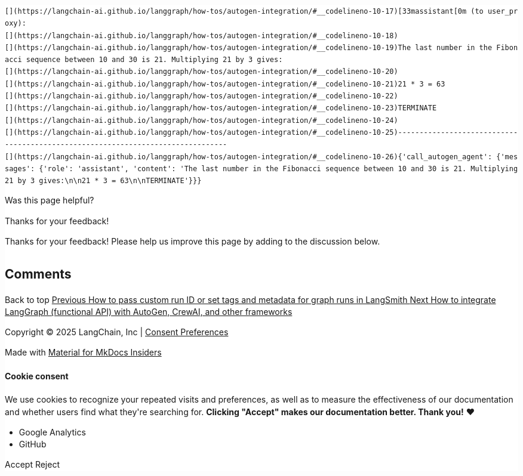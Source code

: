 ```
[](https://langchain-ai.github.io/langgraph/how-tos/autogen-integration/#__codelineno-10-17)[33massistant[0m (to user_proxy):
[](https://langchain-ai.github.io/langgraph/how-tos/autogen-integration/#__codelineno-10-18)
[](https://langchain-ai.github.io/langgraph/how-tos/autogen-integration/#__codelineno-10-19)The last number in the Fibonacci sequence between 10 and 30 is 21. Multiplying 21 by 3 gives:
[](https://langchain-ai.github.io/langgraph/how-tos/autogen-integration/#__codelineno-10-20)
[](https://langchain-ai.github.io/langgraph/how-tos/autogen-integration/#__codelineno-10-21)21 * 3 = 63
[](https://langchain-ai.github.io/langgraph/how-tos/autogen-integration/#__codelineno-10-22)
[](https://langchain-ai.github.io/langgraph/how-tos/autogen-integration/#__codelineno-10-23)TERMINATE
[](https://langchain-ai.github.io/langgraph/how-tos/autogen-integration/#__codelineno-10-24)
[](https://langchain-ai.github.io/langgraph/how-tos/autogen-integration/#__codelineno-10-25)--------------------------------------------------------------------------------
[](https://langchain-ai.github.io/langgraph/how-tos/autogen-integration/#__codelineno-10-26){'call_autogen_agent': {'messages': {'role': 'assistant', 'content': 'The last number in the Fibonacci sequence between 10 and 30 is 21. Multiplying 21 by 3 gives:\n\n21 * 3 = 63\n\nTERMINATE'}}}

```


Was this page helpful? 

Thanks for your feedback! 

Thanks for your feedback! Please help us improve this page by adding to the discussion below. 

## Comments

Back to top  [ Previous  How to pass custom run ID or set tags and metadata for graph runs in LangSmith  ](https://langchain-ai.github.io/langgraph/how-tos/run-id-langsmith/) [ Next  How to integrate LangGraph (functional API) with AutoGen, CrewAI, and other frameworks  ](https://langchain-ai.github.io/langgraph/how-tos/autogen-integration-functional/)

Copyright © 2025 LangChain, Inc | [Consent Preferences](https://langchain-ai.github.io/langgraph/how-tos/autogen-integration/#__consent)

Made with [ Material for MkDocs Insiders ](https://squidfunk.github.io/mkdocs-material/)

[ ](https://langchain-ai.github.io/langgraphjs/ "langchain-ai.github.io") [ ](https://github.com/langchain-ai/langgraph "github.com") [ ](https://twitter.com/LangChainAI "twitter.com")

#### Cookie consent

We use cookies to recognize your repeated visits and preferences, as well as to measure the effectiveness of our documentation and whether users find what they're searching for. **Clicking "Accept" makes our documentation better. Thank you!** ❤️

  * Google Analytics 
  * GitHub 



Accept Reject
